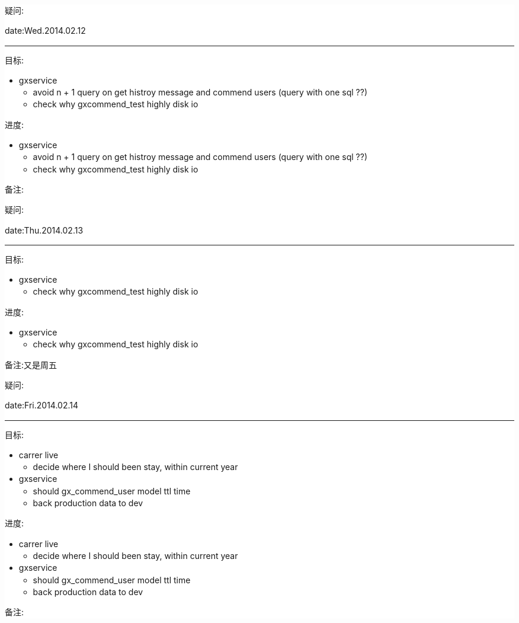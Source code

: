 疑问:

date:Wed.2014.02.12

---------------------------------

目标:

- gxservice
  - avoid n + 1 query on get histroy message and commend users (query with one sql ??)
  - check why gxcommend_test highly disk io

进度:

- gxservice
  - avoid n + 1 query on get histroy message and commend users (query with one sql ??)
  - check why gxcommend_test highly disk io

备注:

疑问:

date:Thu.2014.02.13

---------------------------------

目标:

- gxservice
  - check why gxcommend_test highly disk io

进度:

- gxservice
  - check why gxcommend_test highly disk io

备注:又是周五

疑问:

date:Fri.2014.02.14

---------------------------------

目标:

- carrer live
  - decide where I should been stay, within current year
- gxservice
  - should gx_commend_user model ttl time
  - back production data to dev

进度:

- carrer live
  - decide where I should been stay, within current year
- gxservice
  - should gx_commend_user model ttl time
  - back production data to dev

备注:
